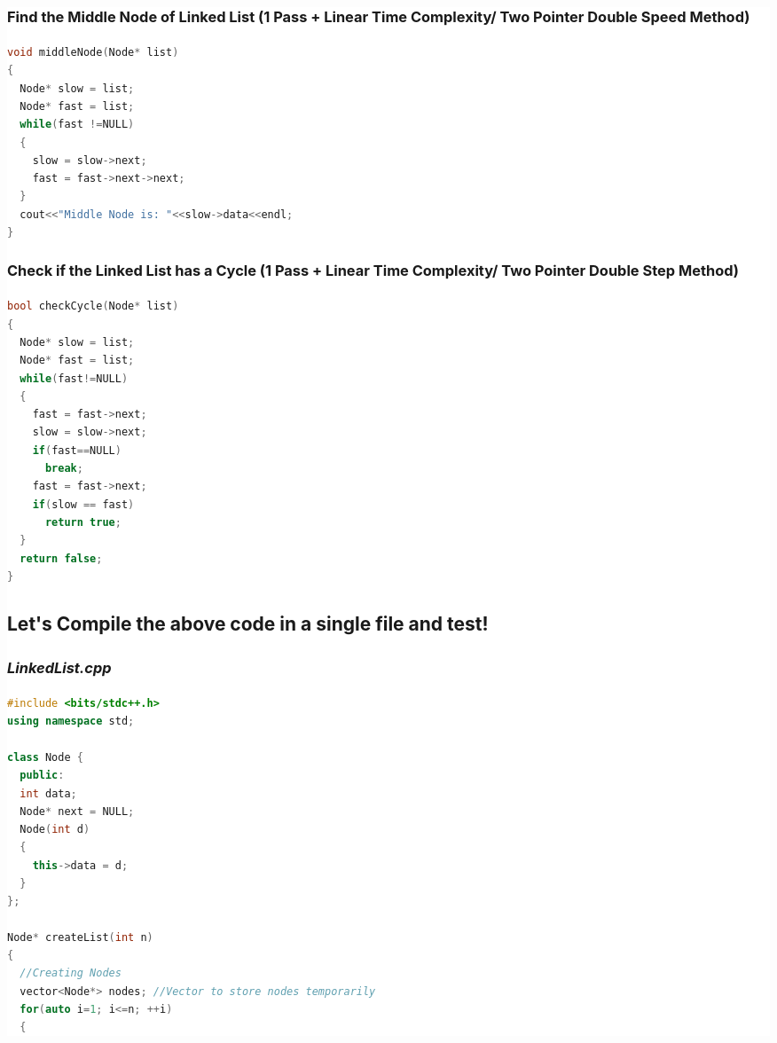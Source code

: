 ### Find the Middle Node of Linked List (1 Pass + Linear Time Complexity/ Two Pointer Double Speed Method)

```c++
void middleNode(Node* list)
{
  Node* slow = list;
  Node* fast = list;
  while(fast !=NULL)
  {
    slow = slow->next;
    fast = fast->next->next;
  }
  cout<<"Middle Node is: "<<slow->data<<endl;
}
```

### Check if the Linked List has a Cycle (1 Pass + Linear Time Complexity/ Two Pointer Double Step Method)

```c++
bool checkCycle(Node* list)
{
  Node* slow = list;
  Node* fast = list;
  while(fast!=NULL)
  {
    fast = fast->next;
    slow = slow->next;
    if(fast==NULL)
      break;
    fast = fast->next;
    if(slow == fast)
      return true;
  }
  return false;
}
```



## Let's Compile the above code in a single file and test!

### ***LinkedList.cpp***

```c++
#include <bits/stdc++.h>
using namespace std;

class Node {
  public:
  int data;
  Node* next = NULL;
  Node(int d)
  {
    this->data = d;
  }
};

Node* createList(int n)
{
  //Creating Nodes
  vector<Node*> nodes; //Vector to store nodes temporarily
  for(auto i=1; i<=n; ++i)
  {
```